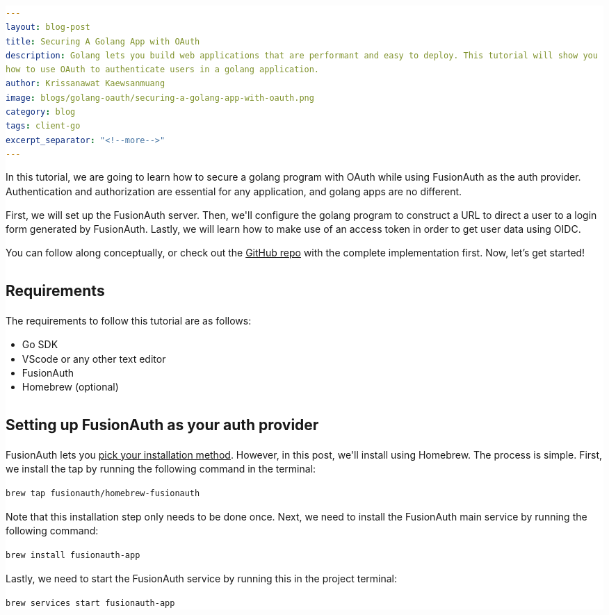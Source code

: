 ```yaml
---
layout: blog-post
title: Securing A Golang App with OAuth
description: Golang lets you build web applications that are performant and easy to deploy. This tutorial will show you how to use OAuth to authenticate users in a golang application.
author: Krissanawat Kaewsanmuang
image: blogs/golang-oauth/securing-a-golang-app-with-oauth.png
category: blog
tags: client-go
excerpt_separator: "<!--more-->"
---
```


In this tutorial, we are going to learn how to secure a golang program with OAuth while using FusionAuth as the auth provider. Authentication and authorization are essential for any application, and golang apps are no different. 



First, we will set up the FusionAuth server. Then, we'll configure the golang program to construct a URL to direct a user to a login form generated by FusionAuth. Lastly, we will learn how to make use of an access token in order to get user data using OIDC. 

You can follow along conceptually, or check out the [GitHub repo](https://github.com/fusionauth/fusionauth-example-go) with the complete implementation first. Now, let’s get started!

## Requirements

The requirements to follow this tutorial are as follows:

* Go SDK
* VScode or any other text editor
* FusionAuth
* Homebrew (optional)

## Setting up FusionAuth as your auth provider

FusionAuth lets you [pick your installation method](/docs/v1/tech/installation-guide/). However, in this post, we'll install using Homebrew. The process is simple. First, we install the tap by running the following command in the terminal:

```shell
brew tap fusionauth/homebrew-fusionauth
```

Note that this installation step only needs to be done once. Next, we need to install the FusionAuth main service by running the following command:

```shell
brew install fusionauth-app
```

Lastly, we need to start the FusionAuth service by running this in the project terminal:

```shell
brew services start fusionauth-app
```
